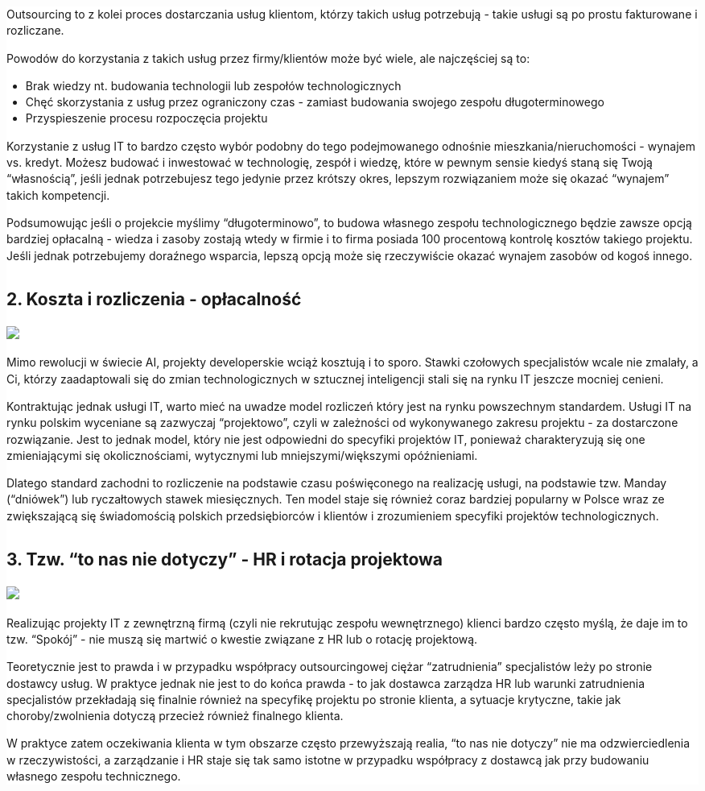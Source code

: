 Outsourcing to z kolei proces dostarczania usług klientom, którzy takich usług potrzebują - takie usługi są po prostu fakturowane i rozliczane.

Powodów do korzystania z takich usług przez firmy/klientów może być wiele, ale najczęściej są to:

* Brak wiedzy nt. budowania technologii lub zespołów technologicznych
* Chęć skorzystania z usług przez ograniczony czas - zamiast budowania swojego zespołu długoterminowego
* Przyspieszenie procesu rozpoczęcia projektu

Korzystanie z usług IT to bardzo często wybór podobny do tego podejmowanego odnośnie mieszkania/nieruchomości - wynajem vs. kredyt. Możesz budować i inwestować w technologię, zespół i wiedzę, które w pewnym sensie kiedyś staną się Twoją “własnością”, jeśli jednak potrzebujesz tego jedynie przez krótszy okres, lepszym rozwiązaniem może się okazać “wynajem” takich kompetencji.

Podsumowując jeśli o projekcie myślimy “długoterminowo”, to budowa własnego zespołu technologicznego będzie zawsze opcją bardziej opłacalną - wiedza i zasoby zostają wtedy w firmie i to firma posiada 100 procentową kontrolę kosztów takiego projektu. Jeśli jednak potrzebujemy doraźnego wsparcia, lepszą opcją może się rzeczywiście okazać wynajem zasobów od kogoś innego.

## 2. Koszta i rozliczenia - opłacalność

![](https://news.softwaresupp.com/img/portfolio/2.-oplacalnosc-min.png)

Mimo rewolucji w świecie AI, projekty developerskie wciąż kosztują i to sporo. Stawki czołowych specjalistów wcale nie zmalały, a Ci, którzy zaadaptowali się do zmian technologicznych w sztucznej inteligencji stali się na rynku IT jeszcze mocniej cenieni.

Kontraktując jednak usługi IT, warto mieć na uwadze model rozliczeń który jest na rynku powszechnym standardem. Usługi IT na rynku polskim wyceniane są zazwyczaj “projektowo”, czyli w zależności od wykonywanego zakresu projektu - za dostarczone rozwiązanie. Jest to jednak model, który nie jest odpowiedni do specyfiki projektów IT, ponieważ charakteryzują się one zmieniającymi się okolicznościami, wytycznymi lub mniejszymi/większymi opóźnieniami.

Dlatego standard zachodni to rozliczenie na podstawie czasu poświęconego na realizację usługi, na podstawie tzw. Manday (“dniówek”) lub ryczałtowych stawek miesięcznych. Ten model staje się również coraz bardziej popularny w Polsce wraz ze zwiększającą się świadomością polskich przedsiębiorców i klientów i zrozumieniem specyfiki projektów technologicznych.

## 3. Tzw. “to nas nie dotyczy” - HR i rotacja projektowa

![](https://news.softwaresupp.com/img/portfolio/3.-hr-i-rotacja-min.png)

Realizując projekty IT z zewnętrzną firmą (czyli nie rekrutując zespołu wewnętrznego) klienci bardzo często myślą, że daje im to tzw. “Spokój” - nie muszą się martwić o kwestie związane z HR lub o rotację projektową.

Teoretycznie jest to prawda i w przypadku współpracy outsourcingowej ciężar “zatrudnienia” specjalistów leży po stronie dostawcy usług. W praktyce jednak nie jest to do końca prawda - to jak dostawca zarządza HR lub warunki zatrudnienia specjalistów przekładają się finalnie również na specyfikę projektu po stronie klienta, a sytuacje krytyczne, takie jak choroby/zwolnienia dotyczą przecież również finalnego klienta.

W praktyce zatem oczekiwania klienta w tym obszarze często przewyższają realia, “to nas nie dotyczy” nie ma odzwierciedlenia w rzeczywistości, a zarządzanie i HR staje się tak samo istotne w przypadku współpracy z dostawcą jak przy budowaniu własnego zespołu technicznego.
